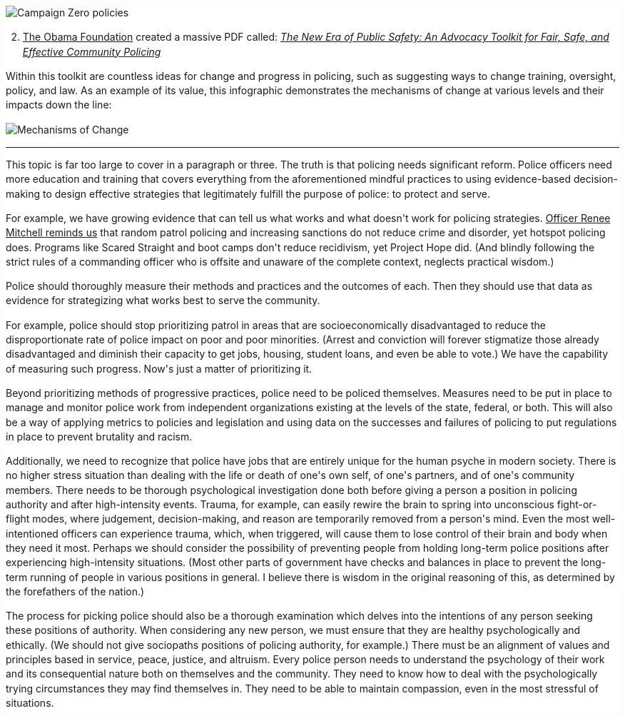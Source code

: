 ![Campaign Zero policies](https://www.joincampaignzero.org/s/CampaignZero.png)

2. [The Obama Foundation](https://www.obama.org/) created a massive PDF called: _[The New Era of Public Safety: An Advocacy Toolkit for Fair, Safe, and Effective Community Policing](https://www.obama.org/wp-content/uploads/Toolkit.pdf)_

Within this toolkit are countless ideas for change and progress in policing, such as suggesting ways to change training, oversight, policy, and law. As an example of its value, this infographic demonstrates the mechanisms of change at various levels and their impacts down the line:

![Mechanisms of Change](https://i.imgur.com/5zhO00U.png)

---

This topic is far too large to cover in a paragraph or three. The truth is that policing needs significant reform. Police officers need more education and training that covers everything from the aforementioned mindful practices to using evidence-based decision-making to design effective strategies that legitimately fulfill the purpose of police: to protect and serve.

For example, we have growing evidence that can tell us what works and what doesn't work for policing strategies. [Officer Renee Mitchell reminds us](https://youtu.be/pejPe3DjkcQ) that random patrol policing and increasing sanctions do not reduce crime and disorder, yet hotspot policing does. Programs like Scared Straight and boot camps don't reduce recidivism, yet Project Hope did. (And blindly following the strict rules of a commanding officer who is offsite and unaware of the complete context, neglects practical wisdom.)

Police should thoroughly measure their methods and practices and the outcomes of each. Then they should use that data as evidence for strategizing what works best to serve the community.

For example, police should stop prioritizing patrol in areas that are socioeconomically disadvantaged to reduce the disproportionate rate of police impact on poor and poor minorities. (Arrest and conviction will forever stigmatize those already disadvantaged and diminish their capacity to get jobs, housing, student loans, and even be able to vote.) We have the capability of measuring such progress. Now's just a matter of prioritizing it.

Beyond prioritizing methods of progressive practices, police need to be policed themselves. Measures need to be put in place to manage and monitor police work from independent organizations existing at the levels of the state, federal, or both. This will also be a way of applying metrics to policies and legislation and using data on the successes and failures of policing to put regulations in place to prevent brutality and racism.

Additionally, we need to recognize that police have jobs that are entirely unique for the human psyche in modern society. There is no higher stress situation than dealing with the life or death of one's own self, of one's partners, and of one's community members. There needs to be thorough psychological investigation done both before giving a person a position in policing authority and after high-intensity events. Trauma, for example, can easily rewire the brain to spring into unconscious fight-or-flight modes, where judgement, decision-making, and reason are temporarily removed from a person's mind. Even the most well-intentioned officers can experience trauma, which, when triggered, will cause them to lose control of their brain and body when they need it most. Perhaps we should consider the possibility of preventing people from holding long-term police positions after experiencing high-intensity situations. (Most other parts of government have checks and balances in place to prevent the long-term running of people in various positions in general. I believe there is wisdom in the original reasoning of this, as determined by the forefathers of the nation.)

The process for picking police should also be a thorough examination which delves into the intentions of any person seeking these positions of authority. When considering any new person, we must ensure that they are healthy psychologically and ethically. (We should not give sociopaths positions of policing authority, for example.) There must be an alignment of values and principles based in service, peace, justice, and altruism. Every police person needs to understand the psychology of their work and its consequential nature both on themselves and the community. They need to know how to deal with the psychologically trying circumstances they may find themselves in. They need to be able to maintain compassion, even in the most stressful of situations.
